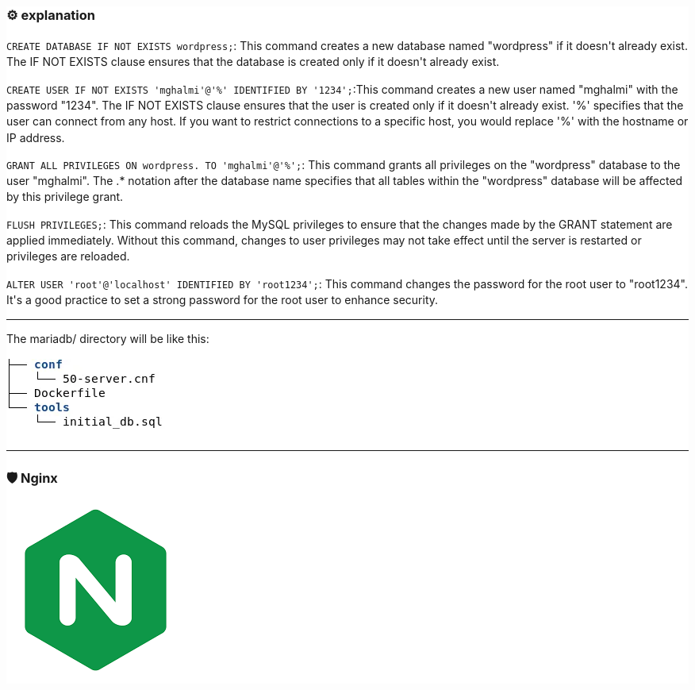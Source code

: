 ### ⚙️ explanation

`CREATE DATABASE IF NOT EXISTS wordpress;`:
This command creates a new database named "wordpress" if it doesn't already exist.
The IF NOT EXISTS clause ensures that the database is created only if it doesn't already exist.
<br>

`CREATE USER IF NOT EXISTS 'mghalmi'@'%' IDENTIFIED BY '1234';`:This command creates a new user named "mghalmi" with the password "1234".
The IF NOT EXISTS clause ensures that the user is created only if it doesn't already exist.
'%' specifies that the user can connect from any host. If you want to restrict connections to a specific host, you would replace '%' with the hostname or IP address.<br>


`GRANT ALL PRIVILEGES ON wordpress. TO 'mghalmi'@'%';`:
This command grants all privileges on the "wordpress" database to the user "mghalmi".
The .* notation after the database name specifies that all tables within the "wordpress" database will be affected by this privilege grant.<br>


`FLUSH PRIVILEGES;`:
This command reloads the MySQL privileges to ensure that the changes made by the GRANT statement are applied immediately.
Without this command, changes to user privileges may not take effect until the server is restarted or privileges are reloaded.<br>


`ALTER USER 'root'@'localhost' IDENTIFIED BY 'root1234';`:
This command changes the password for the root user to "root1234".
It's a good practice to set a strong password for the root user to enhance security.<br>

<hr>
The mariadb/ directory will be like this:
<br>

![Alt text](img/image9.png)

<hr>

### 🛡 Nginx

![Alt text](img/image10.png)
